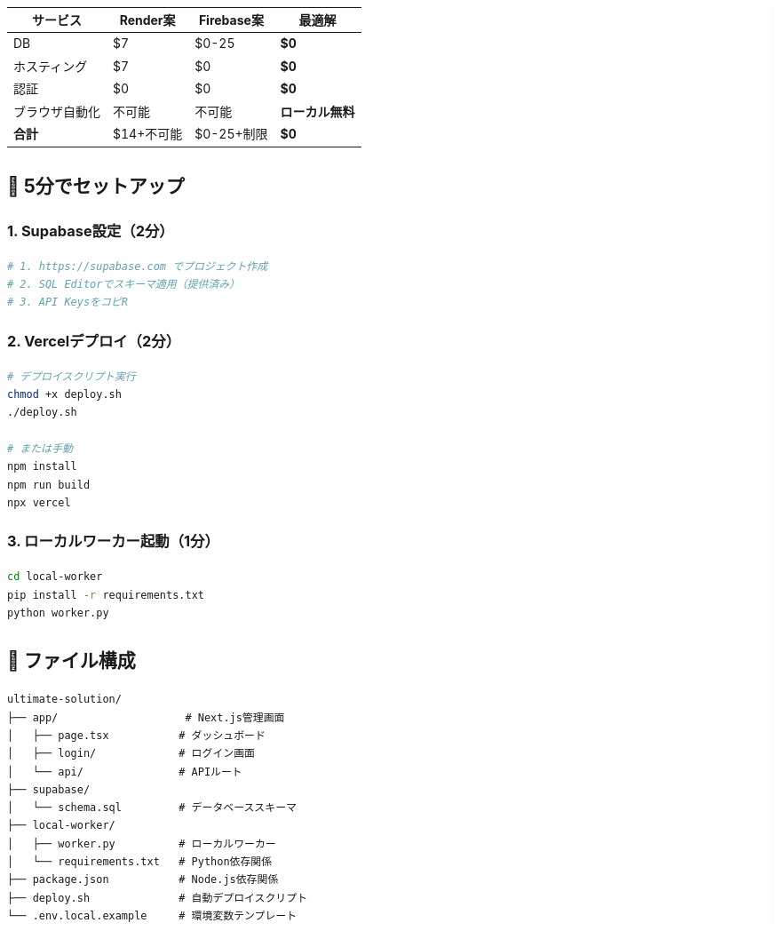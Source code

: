 | サービス | Render案 | Firebase案 | **最適解** |
|----------|---------|-----------|------------|
| DB | $7 | $0-25 | **$0** |
| ホスティング | $7 | $0 | **$0** |
| 認証 | $0 | $0 | **$0** |
| ブラウザ自動化 | 不可能 | 不可能 | **ローカル無料** |
| **合計** | $14+不可能 | $0-25+制限 | **$0** |

## 🎯 5分でセットアップ

### 1. Supabase設定（2分）
```bash
# 1. https://supabase.com でプロジェクト作成
# 2. SQL Editorでスキーマ適用（提供済み）
# 3. API KeysをコピR
```

### 2. Vercelデプロイ（2分）
```bash
# デプロイスクリプト実行
chmod +x deploy.sh
./deploy.sh

# または手動
npm install
npm run build
npx vercel
```

### 3. ローカルワーカー起動（1分）
```bash
cd local-worker
pip install -r requirements.txt
python worker.py
```

## 📁 ファイル構成

```
ultimate-solution/
├── app/                    # Next.js管理画面
│   ├── page.tsx           # ダッシュボード
│   ├── login/             # ログイン画面
│   └── api/               # APIルート
├── supabase/
│   └── schema.sql         # データベーススキーマ
├── local-worker/
│   ├── worker.py          # ローカルワーカー
│   └── requirements.txt   # Python依存関係
├── package.json           # Node.js依存関係
├── deploy.sh              # 自動デプロイスクリプト
└── .env.local.example     # 環境変数テンプレート
```

